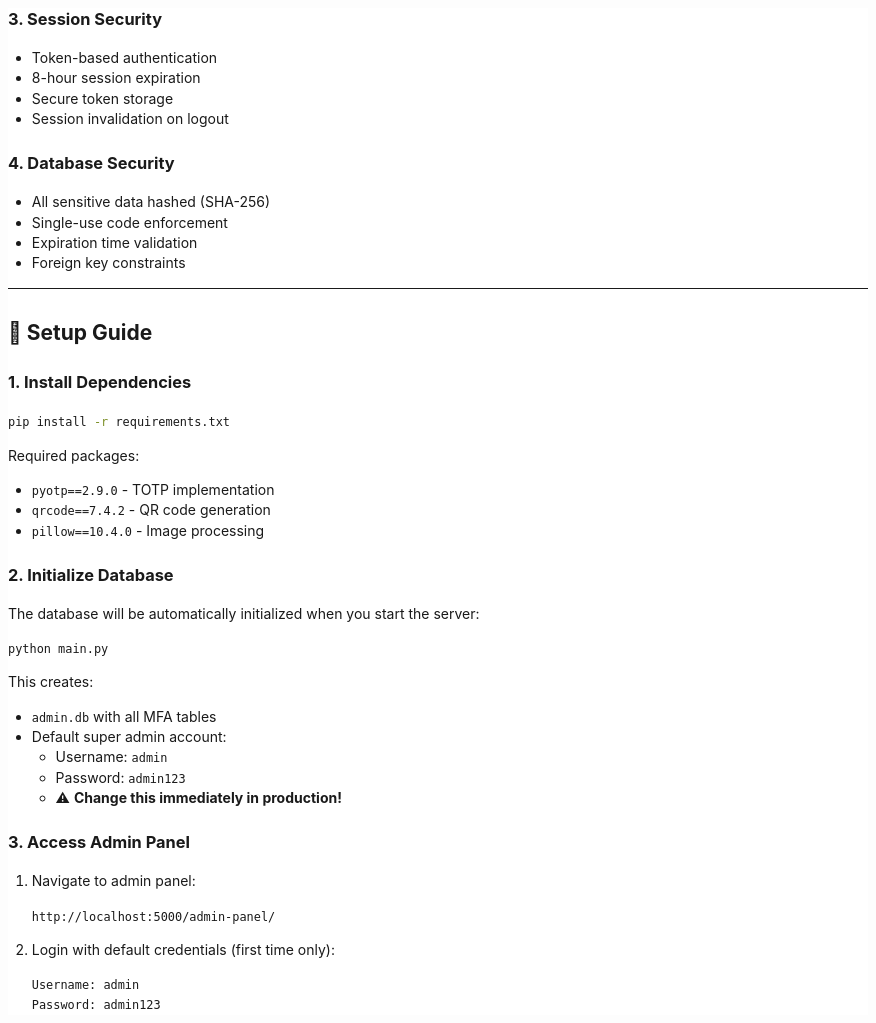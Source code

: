 ### 3. Session Security
- Token-based authentication
- 8-hour session expiration
- Secure token storage
- Session invalidation on logout

### 4. Database Security
- All sensitive data hashed (SHA-256)
- Single-use code enforcement
- Expiration time validation
- Foreign key constraints

---

## 🚀 Setup Guide

### 1. Install Dependencies

```bash
pip install -r requirements.txt
```

Required packages:
- `pyotp==2.9.0` - TOTP implementation
- `qrcode==7.4.2` - QR code generation
- `pillow==10.4.0` - Image processing

### 2. Initialize Database

The database will be automatically initialized when you start the server:

```bash
python main.py
```

This creates:
- `admin.db` with all MFA tables
- Default super admin account:
  - Username: `admin`
  - Password: `admin123`
  - ⚠️ **Change this immediately in production!**

### 3. Access Admin Panel

1. Navigate to admin panel:
   ```
   http://localhost:5000/admin-panel/
   ```

2. Login with default credentials (first time only):
   ```
   Username: admin
   Password: admin123
   ```
